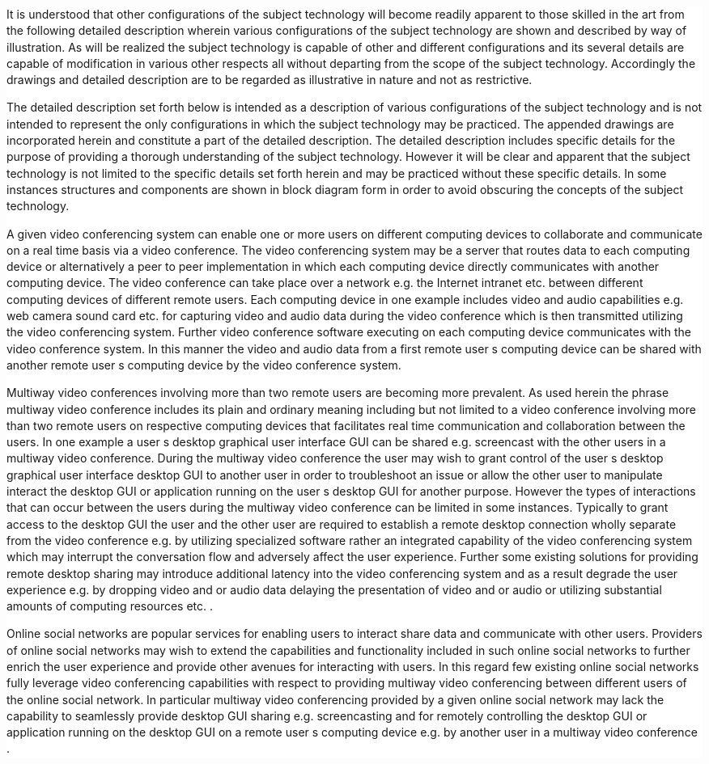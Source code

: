 It is understood that other configurations of the subject technology will become readily apparent to those skilled in the art from the following detailed description wherein various configurations of the subject technology are shown and described by way of illustration. As will be realized the subject technology is capable of other and different configurations and its several details are capable of modification in various other respects all without departing from the scope of the subject technology. Accordingly the drawings and detailed description are to be regarded as illustrative in nature and not as restrictive.

The detailed description set forth below is intended as a description of various configurations of the subject technology and is not intended to represent the only configurations in which the subject technology may be practiced. The appended drawings are incorporated herein and constitute a part of the detailed description. The detailed description includes specific details for the purpose of providing a thorough understanding of the subject technology. However it will be clear and apparent that the subject technology is not limited to the specific details set forth herein and may be practiced without these specific details. In some instances structures and components are shown in block diagram form in order to avoid obscuring the concepts of the subject technology.

A given video conferencing system can enable one or more users on different computing devices to collaborate and communicate on a real time basis via a video conference. The video conferencing system may be a server that routes data to each computing device or alternatively a peer to peer implementation in which each computing device directly communicates with another computing device. The video conference can take place over a network e.g. the Internet intranet etc. between different computing devices of different remote users. Each computing device in one example includes video and audio capabilities e.g. web camera sound card etc. for capturing video and audio data during the video conference which is then transmitted utilizing the video conferencing system. Further video conference software executing on each computing device communicates with the video conference system. In this manner the video and audio data from a first remote user s computing device can be shared with another remote user s computing device by the video conference system.

Multiway video conferences involving more than two remote users are becoming more prevalent. As used herein the phrase multiway video conference includes its plain and ordinary meaning including but not limited to a video conference involving more than two remote users on respective computing devices that facilitates real time communication and collaboration between the users. In one example a user s desktop graphical user interface GUI can be shared e.g. screencast with the other users in a multiway video conference. During the multiway video conference the user may wish to grant control of the user s desktop graphical user interface desktop GUI to another user in order to troubleshoot an issue or allow the other user to manipulate interact the desktop GUI or application running on the user s desktop GUI for another purpose. However the types of interactions that can occur between the users during the multiway video conference can be limited in some instances. Typically to grant access to the desktop GUI the user and the other user are required to establish a remote desktop connection wholly separate from the video conference e.g. by utilizing specialized software rather an integrated capability of the video conferencing system which may interrupt the conversation flow and adversely affect the user experience. Further some existing solutions for providing remote desktop sharing may introduce additional latency into the video conferencing system and as a result degrade the user experience e.g. by dropping video and or audio data delaying the presentation of video and or audio or utilizing substantial amounts of computing resources etc. .

Online social networks are popular services for enabling users to interact share data and communicate with other users. Providers of online social networks may wish to extend the capabilities and functionality included in such online social networks to further enrich the user experience and provide other avenues for interacting with users. In this regard few existing online social networks fully leverage video conferencing capabilities with respect to providing multiway video conferencing between different users of the online social network. In particular multiway video conferencing provided by a given online social network may lack the capability to seamlessly provide desktop GUI sharing e.g. screencasting and for remotely controlling the desktop GUI or application running on the desktop GUI on a remote user s computing device e.g. by another user in a multiway video conference .
